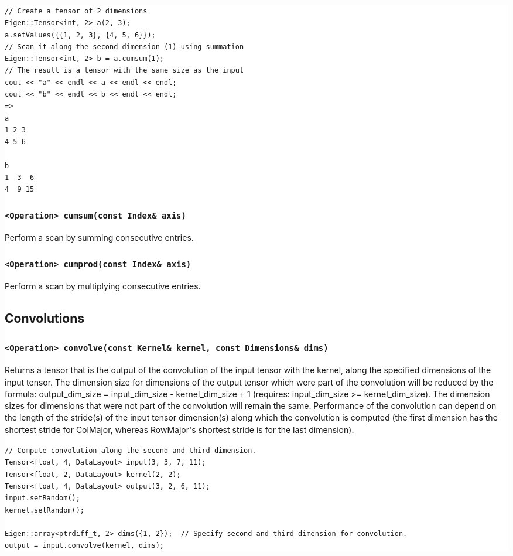     // Create a tensor of 2 dimensions
    Eigen::Tensor<int, 2> a(2, 3);
    a.setValues({{1, 2, 3}, {4, 5, 6}});
    // Scan it along the second dimension (1) using summation
    Eigen::Tensor<int, 2> b = a.cumsum(1);
    // The result is a tensor with the same size as the input
    cout << "a" << endl << a << endl << endl;
    cout << "b" << endl << b << endl << endl;
    =>
    a
    1 2 3
    4 5 6

    b
    1  3  6
    4  9 15

### `<Operation> cumsum(const Index& axis)`

Perform a scan by summing consecutive entries.

### `<Operation> cumprod(const Index& axis)`

Perform a scan by multiplying consecutive entries.


## Convolutions

### `<Operation> convolve(const Kernel& kernel, const Dimensions& dims)`

Returns a tensor that is the output of the convolution of the input tensor with the kernel,
along the specified dimensions of the input tensor. The dimension size for dimensions of the output tensor
which were part of the convolution will be reduced by the formula:
output_dim_size = input_dim_size - kernel_dim_size + 1 (requires: input_dim_size >= kernel_dim_size).
The dimension sizes for dimensions that were not part of the convolution will remain the same.
Performance of the convolution can depend on the length of the stride(s) of the input tensor dimension(s) along which the
convolution is computed (the first dimension has the shortest stride for ColMajor, whereas RowMajor's shortest stride is
for the last dimension).

    // Compute convolution along the second and third dimension.
    Tensor<float, 4, DataLayout> input(3, 3, 7, 11);
    Tensor<float, 2, DataLayout> kernel(2, 2);
    Tensor<float, 4, DataLayout> output(3, 2, 6, 11);
    input.setRandom();
    kernel.setRandom();

    Eigen::array<ptrdiff_t, 2> dims({1, 2});  // Specify second and third dimension for convolution.
    output = input.convolve(kernel, dims);
